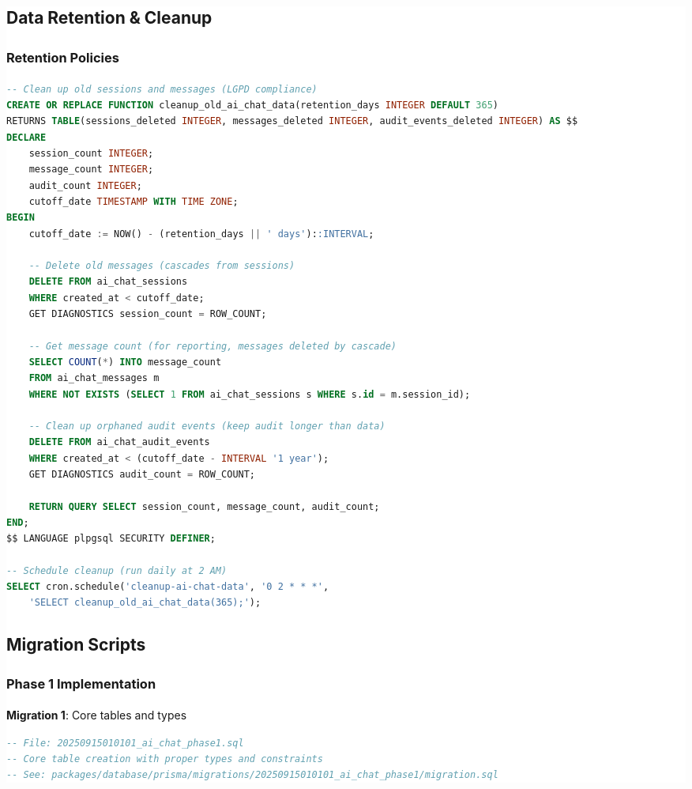 ## Data Retention & Cleanup

### Retention Policies

```sql
-- Clean up old sessions and messages (LGPD compliance)
CREATE OR REPLACE FUNCTION cleanup_old_ai_chat_data(retention_days INTEGER DEFAULT 365)
RETURNS TABLE(sessions_deleted INTEGER, messages_deleted INTEGER, audit_events_deleted INTEGER) AS $$
DECLARE
    session_count INTEGER;
    message_count INTEGER; 
    audit_count INTEGER;
    cutoff_date TIMESTAMP WITH TIME ZONE;
BEGIN
    cutoff_date := NOW() - (retention_days || ' days')::INTERVAL;
    
    -- Delete old messages (cascades from sessions)
    DELETE FROM ai_chat_sessions 
    WHERE created_at < cutoff_date;
    GET DIAGNOSTICS session_count = ROW_COUNT;
    
    -- Get message count (for reporting, messages deleted by cascade)
    SELECT COUNT(*) INTO message_count
    FROM ai_chat_messages m
    WHERE NOT EXISTS (SELECT 1 FROM ai_chat_sessions s WHERE s.id = m.session_id);
    
    -- Clean up orphaned audit events (keep audit longer than data)
    DELETE FROM ai_chat_audit_events 
    WHERE created_at < (cutoff_date - INTERVAL '1 year');
    GET DIAGNOSTICS audit_count = ROW_COUNT;
    
    RETURN QUERY SELECT session_count, message_count, audit_count;
END;
$$ LANGUAGE plpgsql SECURITY DEFINER;

-- Schedule cleanup (run daily at 2 AM)
SELECT cron.schedule('cleanup-ai-chat-data', '0 2 * * *', 
    'SELECT cleanup_old_ai_chat_data(365);');
```

## Migration Scripts

### Phase 1 Implementation

**Migration 1**: Core tables and types
```sql
-- File: 20250915010101_ai_chat_phase1.sql
-- Core table creation with proper types and constraints
-- See: packages/database/prisma/migrations/20250915010101_ai_chat_phase1/migration.sql
```
